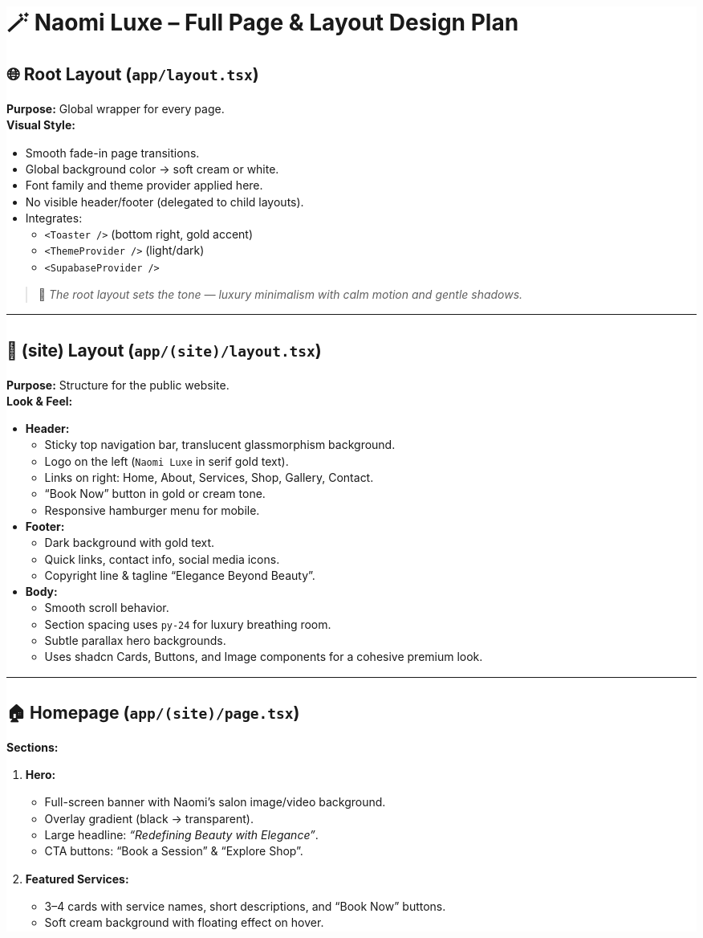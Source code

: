 # 🪄 Naomi Luxe – Full Page & Layout Design Plan

## 🌐 Root Layout (`app/layout.tsx`)
**Purpose:** Global wrapper for every page.  
**Visual Style:**  
- Smooth fade-in page transitions.  
- Global background color → soft cream or white.  
- Font family and theme provider applied here.  
- No visible header/footer (delegated to child layouts).  
- Integrates:
  - `<Toaster />` (bottom right, gold accent)
  - `<ThemeProvider />` (light/dark)
  - `<SupabaseProvider />`  

> 🎨 *The root layout sets the tone — luxury minimalism with calm motion and gentle shadows.*

---

## 🌸 (site) Layout (`app/(site)/layout.tsx`)
**Purpose:** Structure for the public website.  
**Look & Feel:**
- **Header:**  
  - Sticky top navigation bar, translucent glassmorphism background.  
  - Logo on the left (`Naomi Luxe` in serif gold text).  
  - Links on right: Home, About, Services, Shop, Gallery, Contact.  
  - “Book Now” button in gold or cream tone.  
  - Responsive hamburger menu for mobile.
- **Footer:**  
  - Dark background with gold text.  
  - Quick links, contact info, social media icons.  
  - Copyright line & tagline “Elegance Beyond Beauty”.
- **Body:**  
  - Smooth scroll behavior.  
  - Section spacing uses `py-24` for luxury breathing room.  
  - Subtle parallax hero backgrounds.  
  - Uses shadcn Cards, Buttons, and Image components for a cohesive premium look.

---

## 🏠 Homepage (`app/(site)/page.tsx`)
**Sections:**  
1. **Hero:**  
   - Full-screen banner with Naomi’s salon image/video background.  
   - Overlay gradient (black → transparent).  
   - Large headline: *“Redefining Beauty with Elegance”*.  
   - CTA buttons: “Book a Session” & “Explore Shop”.  

2. **Featured Services:**  
   - 3–4 cards with service names, short descriptions, and “Book Now” buttons.  
   - Soft cream background with floating effect on hover.
